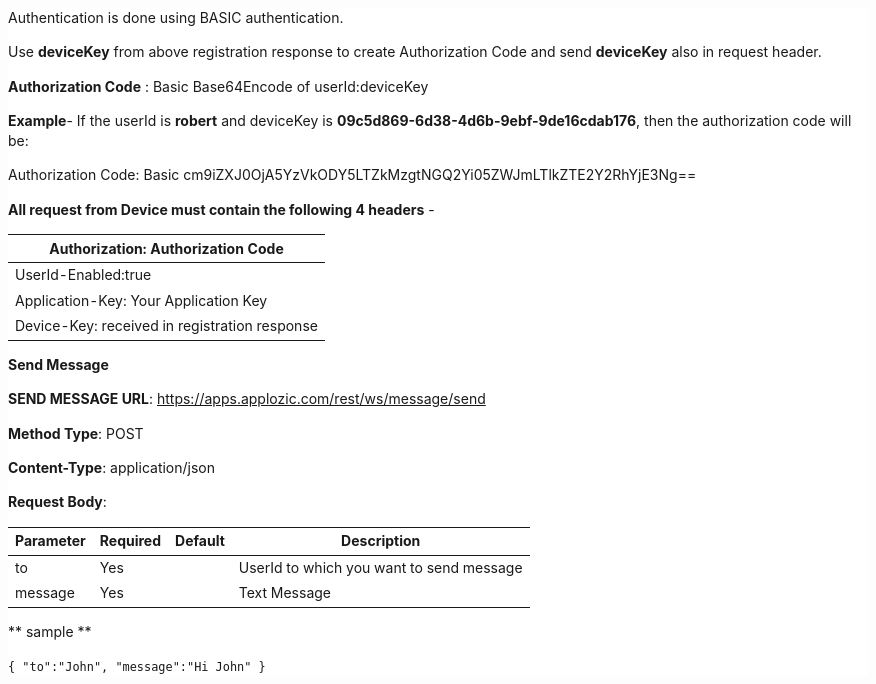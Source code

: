 


Authentication is done using BASIC authentication.

Use **deviceKey** from above registration response to create Authorization Code and send **deviceKey** also  in request header.
 
**Authorization Code** : Basic Base64Encode of userId:deviceKey




**Example**- 
If the userId is **robert** and deviceKey is **09c5d869-6d38-4d6b-9ebf-9de16cdab176**, then the authorization code will be:

Authorization Code: Basic cm9iZXJ0OjA5YzVkODY5LTZkMzgtNGQ2Yi05ZWJmLTlkZTE2Y2RhYjE3Ng==




**All request from Device must contain the following 4 headers** -           


| Authorization: Authorization Code  |
| ------------- |
| UserId-Enabled:true |
| Application-Key:  Your Application Key  |  
| Device-Key:  received in registration response  | 








****Send Message****   




**SEND MESSAGE URL**: https://apps.applozic.com/rest/ws/message/send

**Method Type**: POST

**Content-Type**: application/json

**Request Body**:


| Parameter  | Required | Default  | Description |
| ------------- | ------------- | ------------- | ------------- |
| to  | Yes  |   | UserId to which you want to send message |
| message  | Yes  |   | Text Message |



** sample **                         
```
{ "to":"John", "message":"Hi John" }
```

